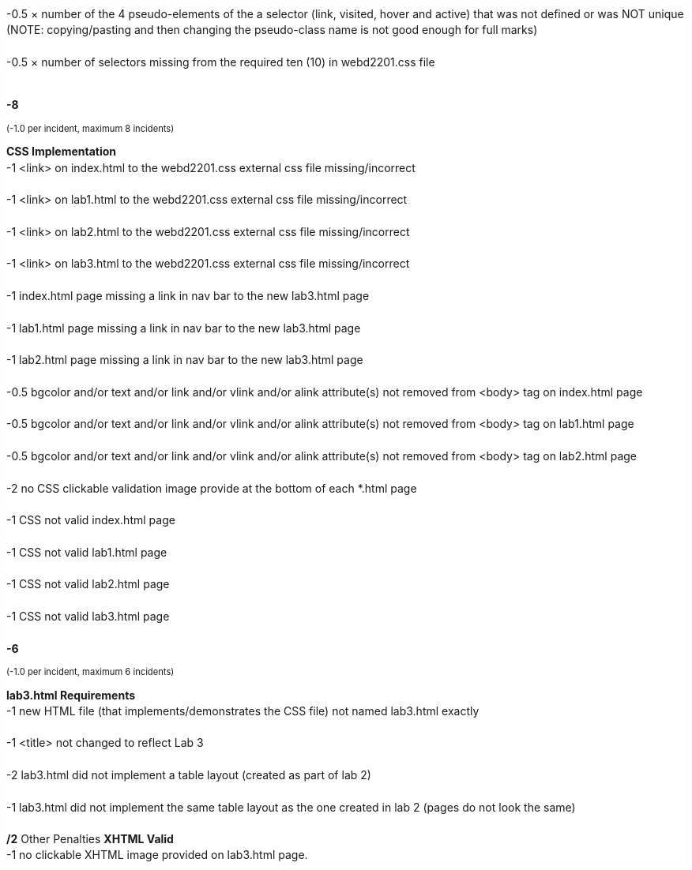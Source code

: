 -0.5 &times; number of the 4 pseudo-elements of the a selector (<span class="code">link</span>, <span class="code">visited</span>, <span class="code">hover</span> and <span class="code">active</span>) that was not defined or was NOT unique (NOTE: copying/pasting and then changing the pseudo-class name is not good enough for full marks</span>)<br/><br/>
-0.5 &times; number of selectors missing from the required ten (10) in <span class="em">webd2201.css</span> file<br/><br/></td>
<td style="text-align:center;"><b>-8</b><br/><p style='font-size:0.8em'>(-1.0 per incident, maximum 8 incidents)</p></td>
</tr>
<tr>
<td><b>CSS Implementation</b></td>
<td><br/>-1 <span class="code">&lt;link&gt;</span> on <span class="em">index.html</span> to the <span class="em">webd2201.css</span> external css file missing/incorrect<br/><br/>
-1 <span class="code">&lt;link&gt;</span> on <span class="code">lab1.html</span> to the <span class="em">webd2201.css</span> external css file missing/incorrect<br/><br/>
-1 <span class="code">&lt;link&gt;</span> on <span class="em">lab2.html</span> to the <span class="em">webd2201.css</span> external css file missing/incorrect<br/><br/>
-1 <span class="code">&lt;link&gt;</span> on <span class="em">lab3.html</span> to the <span class="em">webd2201.css</span> external css file missing/incorrect<br/><br/>
-1 <span class="em">index.html</span> page missing a link in nav bar to the new <span class="em">lab3.html</span> page<br/><br/>
-1 <span class="em">lab1.html</span> page missing a link in nav bar to the new <span class="em">lab3.html</span> page<br/><br/>
-1 <span class="em">lab2.html</span> page missing a link in nav bar to the new <span class="em">lab3.html</span> page<br/><br/>
-0.5 <span class="code">bgcolor</span> and/or <span class="code">text</span> and/or <span class="code">link</span> and/or <span class="code">vlink</span> and/or <span class="code">alink</span> attribute(s) not removed from <span class="code">&lt;body&gt;</span> tag on <span class="em">index.html</span> page<br/><br/>
-0.5 <span class="code">bgcolor</span> and/or <span class="code">text</span> and/or <span class="code">link</span> and/or <span class="code">vlink</span> and/or <span class="code">alink</span> attribute(s) not removed from <span class="code">&lt;body&gt;</span> tag on <span class="em">lab1.html</span> page<br/><br/>
-0.5 <span class="code">bgcolor</span> and/or <span class="code">text</span> and/or <span class="code">link</span> and/or <span class="code">vlink</span> and/or <span class="code">alink</span> attribute(s) not removed from <span class="code">&lt;body&gt;</span> tag on <span class="em">lab2.html</span> page<br/><br/>
-2 no CSS clickable validation image provide at the bottom of each <span class="em">&#42;.html</span> page<br/><br/>
-1 CSS not valid <span class="em">index.html</span> page<br/><br/>
-1 CSS not valid <span class="em">lab1.html</span> page<br/><br/>
-1 CSS not valid <span class="em">lab2.html</span> page<br/><br/>
-1 CSS not valid <span class="em">lab3.html</span> page<br/><br/></td>
<td style="text-align:center;"><b>-6</b><br/><p style='font-size:0.8em'>(-1.0 per incident, maximum 6 incidents)</p></td>
</tr>
<tr>
<td><b><span class="em">lab3.html</span> Requirements</b></td>
<td><br/>-1 new HTML file (that implements/demonstrates the CSS file) not named <span class="em">lab3.html</span> exactly<br/><br/>
-1 <span class="code">&lt;title&gt;</span> not changed to reflect Lab 3<br/><br/>
-2 <span class="em">lab3.html</span> did not implement a table layout (created as part of lab 2)<br/><br/>
-1 <span class="em">lab3.html</span> did not implement the same table layout as the one created in  lab 2 (pages do not look the same)<br/><br/></td>
<td style="text-align:center;"><b>/2</b></td>
</tr>
<tr>
<td colspan = "3" style="text-align:center;">Other Penalties</td>
</tr>
<tr>
<td><b>XHTML Valid</b></td>
<td><br/>-1 no clickable XHTML image provided on <span class="em">lab3.html</span> page.